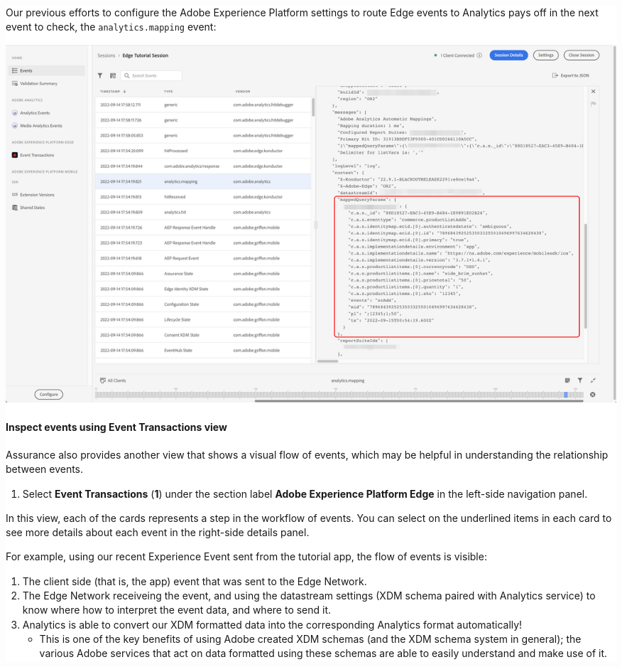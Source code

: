 Our previous efforts to configure the Adobe Experience Platform settings to route Edge events to Analytics pays off in the next event to check, the `analytics.mapping` event:

<img src="../Assets/edge-send-event-tutorial/assurance-analytics-mapping-validation.png" alt="Simulator tracking buttons" width="1100"/>

#### Inspect events using Event Transactions view 
Assurance also provides another view that shows a visual flow of events, which may be helpful in understanding the relationship between events.
1. Select **Event Transactions** (**1**) under the section label **Adobe Experience Platform Edge** in the left-side navigation panel.

In this view, each of the cards represents a step in the workflow of events. You can select on the underlined items in each card to see more details about each event in the right-side details panel.

For example, using our recent Experience Event sent from the tutorial app, the flow of events is visible:
1. The client side (that is, the app) event that was sent to the Edge Network.
2. The Edge Network receiveing the event, and using the datastream settings (XDM schema paired with Analytics service) to know where how to interpret the event data, and where to send it.
3. Analytics is able to convert our XDM formatted data into the corresponding Analytics format automatically!
   - This is one of the key benefits of using Adobe created XDM schemas (and the XDM schema system in general); the various Adobe services that act on data formatted using these schemas are able to easily understand and make use of it.
